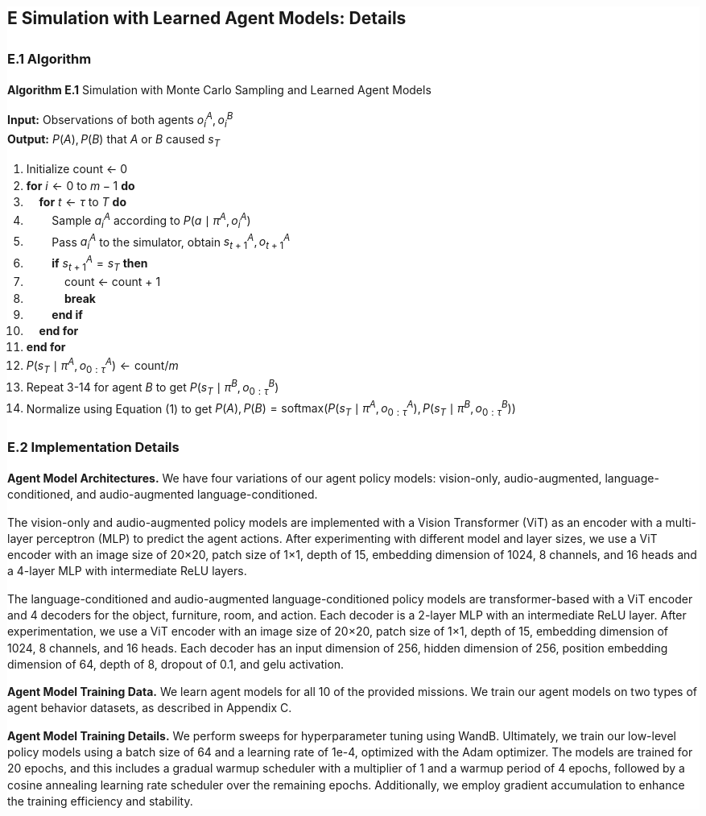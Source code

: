 ## E Simulation with Learned Agent Models: Details

### E.1 Algorithm

**Algorithm E.1** Simulation with Monte Carlo Sampling and Learned Agent Models

**Input:** Observations of both agents $o_{i}^{A}, o_{i}^{B}$  
**Output:** $P(A), P(B)$ that $A$ or $B$ caused $s_{T}$

1. Initialize count ← 0
2. **for** $i ← 0$ to $m-1$ **do**
3. &nbsp;&nbsp;&nbsp;&nbsp;**for** $t ← \tau$ to $T$ **do**
4. &nbsp;&nbsp;&nbsp;&nbsp;&nbsp;&nbsp;&nbsp;&nbsp;Sample $a_{i}^{A}$ according to $P\left(a \mid \pi^{A}, o_{i}^{A}\right)$
5. &nbsp;&nbsp;&nbsp;&nbsp;&nbsp;&nbsp;&nbsp;&nbsp;Pass $a_{i}^{A}$ to the simulator, obtain $s_{t+1}^{A}, o_{t+1}^{A}$
6. &nbsp;&nbsp;&nbsp;&nbsp;&nbsp;&nbsp;&nbsp;&nbsp;**if** $s_{t+1}^{A} = s_{T}$ **then**
7. &nbsp;&nbsp;&nbsp;&nbsp;&nbsp;&nbsp;&nbsp;&nbsp;&nbsp;&nbsp;&nbsp;&nbsp;count ← count + 1
8. &nbsp;&nbsp;&nbsp;&nbsp;&nbsp;&nbsp;&nbsp;&nbsp;&nbsp;&nbsp;&nbsp;&nbsp;**break**
9. &nbsp;&nbsp;&nbsp;&nbsp;&nbsp;&nbsp;&nbsp;&nbsp;**end if**
10. &nbsp;&nbsp;&nbsp;&nbsp;**end for**
11. **end for**
12. $P\left(s_{T} \mid \pi^{A}, o_{0: \tau}^{A}\right) ← \text{count} / m$
13. Repeat 3-14 for agent $B$ to get $P\left(s_{T} \mid \pi^{B}, o_{0: \tau}^{B}\right)$
14. Normalize using Equation (1) to get $P(A), P(B) = \text{softmax}\left(P\left(s_{T} \mid \pi^{A}, o_{0: \tau}^{A}\right), P\left(s_{T} \mid \pi^{B}, o_{0: \tau}^{B}\right)\right)$

### E.2 Implementation Details

**Agent Model Architectures.** We have four variations of our agent policy models: vision-only, audio-augmented, language-conditioned, and audio-augmented language-conditioned.

The vision-only and audio-augmented policy models are implemented with a Vision Transformer (ViT) as an encoder with a multi-layer perceptron (MLP) to predict the agent actions. After experimenting with different model and layer sizes, we use a ViT encoder with an image size of 20×20, patch size of 1×1, depth of 15, embedding dimension of 1024, 8 channels, and 16 heads and a 4-layer MLP with intermediate ReLU layers.

The language-conditioned and audio-augmented language-conditioned policy models are transformer-based with a ViT encoder and 4 decoders for the object, furniture, room, and action. Each decoder is a 2-layer MLP with an intermediate ReLU layer. After experimentation, we use a ViT encoder with an image size of 20×20, patch size of 1×1, depth of 15, embedding dimension of 1024, 8 channels, and 16 heads. Each decoder has an input dimension of 256, hidden dimension of 256, position embedding dimension of 64, depth of 8, dropout of 0.1, and gelu activation.

**Agent Model Training Data.** We learn agent models for all 10 of the provided missions. We train our agent models on two types of agent behavior datasets, as described in Appendix C.

**Agent Model Training Details.** We perform sweeps for hyperparameter tuning using WandB. Ultimately, we train our low-level policy models using a batch size of 64 and a learning rate of 1e-4, optimized with the Adam optimizer. The models are trained for 20 epochs, and this includes a gradual warmup scheduler with a multiplier of 1 and a warmup period of 4 epochs, followed by a cosine annealing learning rate scheduler over the remaining epochs. Additionally, we employ gradient accumulation to enhance the training efficiency and stability.
